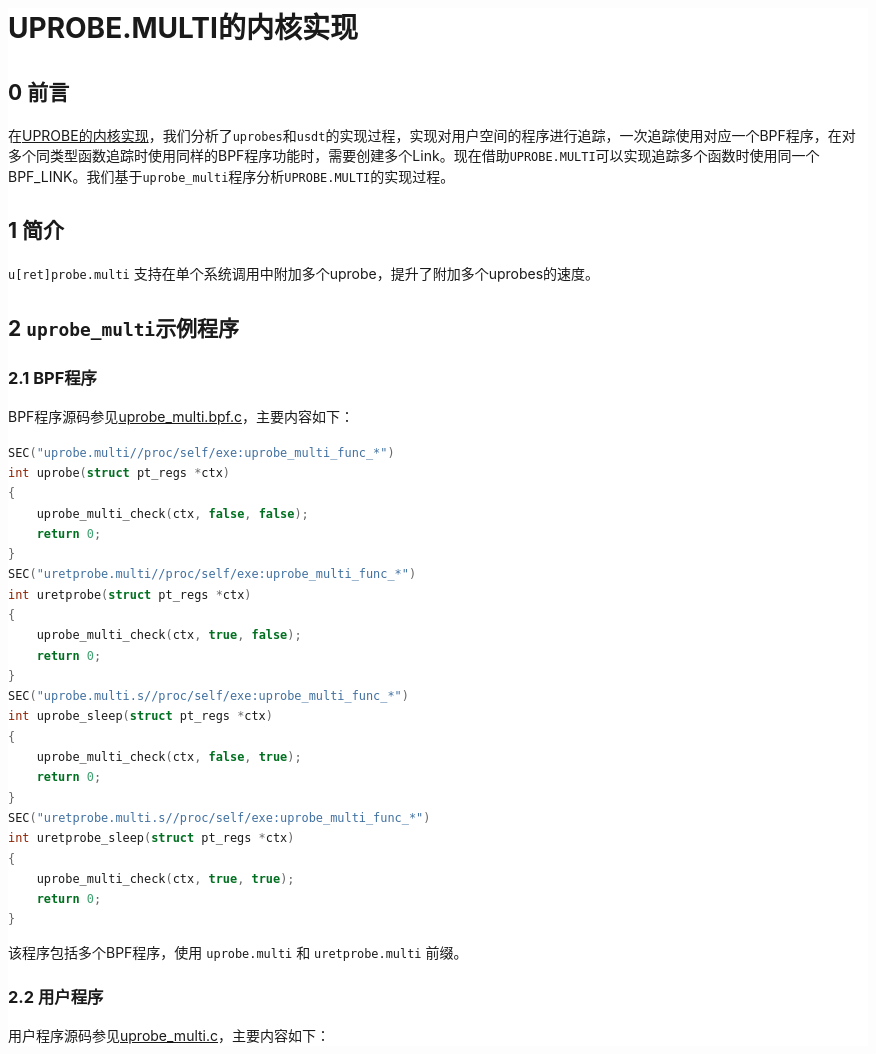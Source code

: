 # UPROBE.MULTI的内核实现

## 0 前言

在[UPROBE的内核实现](./07-uprobe.md)，我们分析了`uprobes`和`usdt`的实现过程，实现对用户空间的程序进行追踪，一次追踪使用对应一个BPF程序，在对多个同类型函数追踪时使用同样的BPF程序功能时，需要创建多个Link。现在借助`UPROBE.MULTI`可以实现追踪多个函数时使用同一个BPF_LINK。我们基于`uprobe_multi`程序分析`UPROBE.MULTI`的实现过程。

## 1 简介

`u[ret]probe.multi` 支持在单个系统调用中附加多个uprobe，提升了附加多个uprobes的速度。

## 2 `uprobe_multi`示例程序

### 2.1 BPF程序

BPF程序源码参见[uprobe_multi.bpf.c](../src/uprobe_multi.bpf.c)，主要内容如下：

```C
SEC("uprobe.multi//proc/self/exe:uprobe_multi_func_*")
int uprobe(struct pt_regs *ctx)
{
    uprobe_multi_check(ctx, false, false);
    return 0;
}
SEC("uretprobe.multi//proc/self/exe:uprobe_multi_func_*")
int uretprobe(struct pt_regs *ctx)
{
    uprobe_multi_check(ctx, true, false);
    return 0;
}
SEC("uprobe.multi.s//proc/self/exe:uprobe_multi_func_*")
int uprobe_sleep(struct pt_regs *ctx)
{
    uprobe_multi_check(ctx, false, true);
    return 0;
}
SEC("uretprobe.multi.s//proc/self/exe:uprobe_multi_func_*")
int uretprobe_sleep(struct pt_regs *ctx)
{
    uprobe_multi_check(ctx, true, true);
    return 0;
}
```

该程序包括多个BPF程序，使用 `uprobe.multi` 和 `uretprobe.multi` 前缀。

### 2.2 用户程序

用户程序源码参见[uprobe_multi.c](../src/uprobe_multi.c)，主要内容如下：
